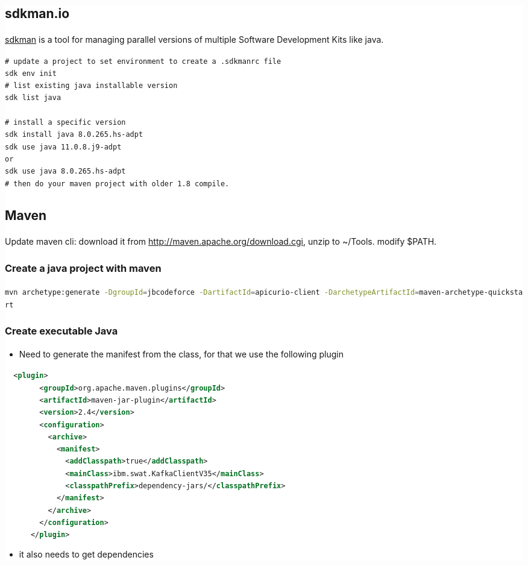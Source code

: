 
## sdkman.io

[sdkman](https://sdkman.io/) is a tool for managing parallel versions of multiple Software Development Kits like java.

```shell
# update a project to set environment to create a .sdkmanrc file
sdk env init
# list existing java installable version
sdk list java

# install a specific version
sdk install java 8.0.265.hs-adpt 
sdk use java 11.0.8.j9-adpt
or
sdk use java 8.0.265.hs-adpt
# then do your maven project with older 1.8 compile.
```

## Maven

Update maven cli: download it from http://maven.apache.org/download.cgi, unzip to ~/Tools. modify $PATH.

### Create a java project with maven

```sh
mvn archetype:generate -DgroupId=jbcodeforce -DartifactId=apicurio-client -DarchetypeArtifactId=maven-archetype-quickstart
```

### Create executable Java

* Need to generate the manifest from the class, for that we use the following plugin

```xml
  <plugin>
        <groupId>org.apache.maven.plugins</groupId>
        <artifactId>maven-jar-plugin</artifactId>
        <version>2.4</version>
        <configuration>
          <archive>
            <manifest>
              <addClasspath>true</addClasspath>
              <mainClass>ibm.swat.KafkaClientV35</mainClass>
              <classpathPrefix>dependency-jars/</classpathPrefix>
            </manifest>
          </archive>
        </configuration>
      </plugin>
```

* it also needs to get dependencies
